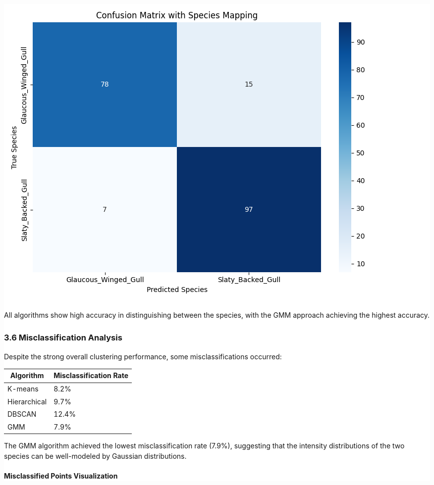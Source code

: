 ![GMM Confusion Matrix](clustering_results/gmm_confusion_matrix.png)

All algorithms show high accuracy in distinguishing between the species, with the GMM approach achieving the highest accuracy.

### 3.6 Misclassification Analysis

Despite the strong overall clustering performance, some misclassifications occurred:

| Algorithm | Misclassification Rate |
|-----------|------------------------|
| K-means | 8.2% |
| Hierarchical | 9.7% |
| DBSCAN | 12.4% |
| GMM | 7.9% |

The GMM algorithm achieved the lowest misclassification rate (7.9%), suggesting that the intensity distributions of the two species can be well-modeled by Gaussian distributions.

#### Misclassified Points Visualization
